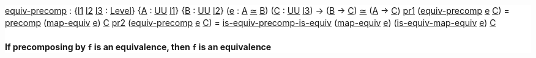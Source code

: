 <a id="equiv-precomp"></a><a id="6387" href="foundation-core.functoriality-function-types.html#6387" class="Function">equiv-precomp</a> <a id="6401" class="Symbol">:</a>
  <a id="6405" class="Symbol">{</a><a id="6406" href="foundation-core.functoriality-function-types.html#6406" class="Bound">l1</a> <a id="6409" href="foundation-core.functoriality-function-types.html#6409" class="Bound">l2</a> <a id="6412" href="foundation-core.functoriality-function-types.html#6412" class="Bound">l3</a> <a id="6415" class="Symbol">:</a> <a id="6417" href="Agda.Primitive.html#591" class="Postulate">Level</a><a id="6422" class="Symbol">}</a> <a id="6424" class="Symbol">{</a><a id="6425" href="foundation-core.functoriality-function-types.html#6425" class="Bound">A</a> <a id="6427" class="Symbol">:</a> <a id="6429" href="Agda.Primitive.html#320" class="Primitive">UU</a> <a id="6432" href="foundation-core.functoriality-function-types.html#6406" class="Bound">l1</a><a id="6434" class="Symbol">}</a> <a id="6436" class="Symbol">{</a><a id="6437" href="foundation-core.functoriality-function-types.html#6437" class="Bound">B</a> <a id="6439" class="Symbol">:</a> <a id="6441" href="Agda.Primitive.html#320" class="Primitive">UU</a> <a id="6444" href="foundation-core.functoriality-function-types.html#6409" class="Bound">l2</a><a id="6446" class="Symbol">}</a> <a id="6448" class="Symbol">(</a><a id="6449" href="foundation-core.functoriality-function-types.html#6449" class="Bound">e</a> <a id="6451" class="Symbol">:</a> <a id="6453" href="foundation-core.functoriality-function-types.html#6425" class="Bound">A</a> <a id="6455" href="foundation-core.equivalences.html#1440" class="Function Operator">≃</a> <a id="6457" href="foundation-core.functoriality-function-types.html#6437" class="Bound">B</a><a id="6458" class="Symbol">)</a> <a id="6460" class="Symbol">(</a><a id="6461" href="foundation-core.functoriality-function-types.html#6461" class="Bound">C</a> <a id="6463" class="Symbol">:</a> <a id="6465" href="Agda.Primitive.html#320" class="Primitive">UU</a> <a id="6468" href="foundation-core.functoriality-function-types.html#6412" class="Bound">l3</a><a id="6470" class="Symbol">)</a> <a id="6472" class="Symbol">→</a>
  <a id="6476" class="Symbol">(</a><a id="6477" href="foundation-core.functoriality-function-types.html#6437" class="Bound">B</a> <a id="6479" class="Symbol">→</a> <a id="6481" href="foundation-core.functoriality-function-types.html#6461" class="Bound">C</a><a id="6482" class="Symbol">)</a> <a id="6484" href="foundation-core.equivalences.html#1440" class="Function Operator">≃</a> <a id="6486" class="Symbol">(</a><a id="6487" href="foundation-core.functoriality-function-types.html#6425" class="Bound">A</a> <a id="6489" class="Symbol">→</a> <a id="6491" href="foundation-core.functoriality-function-types.html#6461" class="Bound">C</a><a id="6492" class="Symbol">)</a>
<a id="6494" href="foundation.dependent-pair-types.html#603" class="Field">pr1</a> <a id="6498" class="Symbol">(</a><a id="6499" href="foundation-core.functoriality-function-types.html#6387" class="Function">equiv-precomp</a> <a id="6513" href="foundation-core.functoriality-function-types.html#6513" class="Bound">e</a> <a id="6515" href="foundation-core.functoriality-function-types.html#6515" class="Bound">C</a><a id="6516" class="Symbol">)</a> <a id="6518" class="Symbol">=</a> <a id="6520" href="foundation-core.function-types.html#1080" class="Function">precomp</a> <a id="6528" class="Symbol">(</a><a id="6529" href="foundation-core.equivalences.html#2345" class="Function">map-equiv</a> <a id="6539" href="foundation-core.functoriality-function-types.html#6513" class="Bound">e</a><a id="6540" class="Symbol">)</a> <a id="6542" href="foundation-core.functoriality-function-types.html#6515" class="Bound">C</a>
<a id="6544" href="foundation.dependent-pair-types.html#615" class="Field">pr2</a> <a id="6548" class="Symbol">(</a><a id="6549" href="foundation-core.functoriality-function-types.html#6387" class="Function">equiv-precomp</a> <a id="6563" href="foundation-core.functoriality-function-types.html#6563" class="Bound">e</a> <a id="6565" href="foundation-core.functoriality-function-types.html#6565" class="Bound">C</a><a id="6566" class="Symbol">)</a> <a id="6568" class="Symbol">=</a>
  <a id="6572" href="foundation-core.functoriality-function-types.html#5872" class="Function">is-equiv-precomp-is-equiv</a> <a id="6598" class="Symbol">(</a><a id="6599" href="foundation-core.equivalences.html#2345" class="Function">map-equiv</a> <a id="6609" href="foundation-core.functoriality-function-types.html#6563" class="Bound">e</a><a id="6610" class="Symbol">)</a> <a id="6612" class="Symbol">(</a><a id="6613" href="foundation-core.equivalences.html#2400" class="Function">is-equiv-map-equiv</a> <a id="6632" href="foundation-core.functoriality-function-types.html#6563" class="Bound">e</a><a id="6633" class="Symbol">)</a> <a id="6635" href="foundation-core.functoriality-function-types.html#6565" class="Bound">C</a>
</pre>
#### If precomposing by `f` is an equivalence, then `f` is an equivalence
